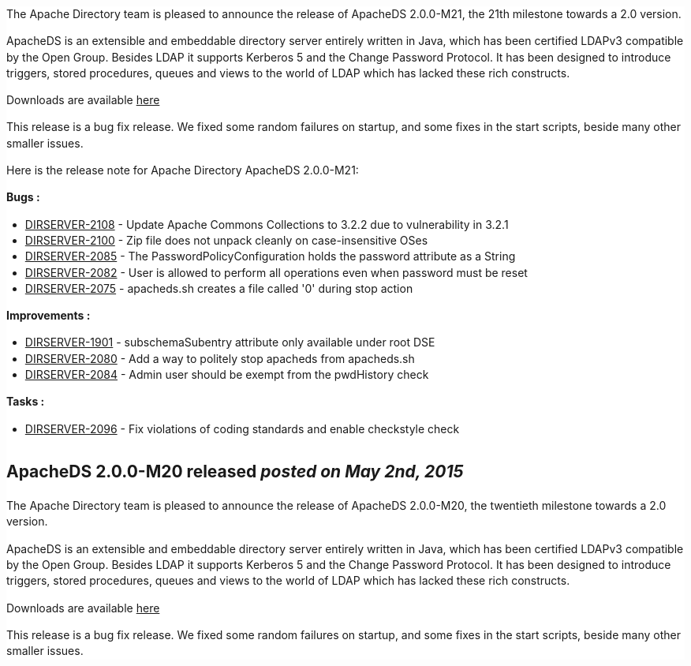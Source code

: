 The Apache Directory team is pleased to announce the release of ApacheDS 2.0.0-M21, the 21th milestone towards a 2.0 version.

ApacheDS is an extensible and embeddable directory server entirely written in Java, which has been certified LDAPv3 compatible by the Open Group. Besides LDAP it supports Kerberos 5 and the Change Password Protocol. It has been designed to introduce triggers, stored procedures, queues and views to the world of LDAP which has lacked these rich constructs.

Downloads are available [here](downloads.html)

This release is a bug fix release. We fixed some random failures on startup, and some fixes in the start scripts, beside many other smaller issues.

Here is the release note for Apache Directory ApacheDS 2.0.0-M21:

<b>Bugs :</b>

  * [DIRSERVER-2108](https://issues.apache.org/jira/browse/DIRSERVER-2108) - Update Apache Commons Collections to 3.2.2 due to vulnerability in 3.2.1
  * [DIRSERVER-2100](https://issues.apache.org/jira/browse/DIRSERVER-2100) - Zip file does not unpack cleanly on case-insensitive OSes
  * [DIRSERVER-2085](https://issues.apache.org/jira/browse/DIRSERVER-2085) - The PasswordPolicyConfiguration holds the password attribute as a String
  * [DIRSERVER-2082](https://issues.apache.org/jira/browse/DIRSERVER-2082) - User is allowed to perform all operations even when password must be reset
  * [DIRSERVER-2075](https://issues.apache.org/jira/browse/DIRSERVER-2075) - apacheds.sh creates a file called '0' during stop action


<b>Improvements :</b>

  * [DIRSERVER-1901](https://issues.apache.org/jira/browse/DIRSERVER-1901>) - subschemaSubentry attribute only available under root DSE
  * [DIRSERVER-2080](https://issues.apache.org/jira/browse/DIRSERVER-2080>) - Add a way to politely stop apacheds from apacheds.sh
  * [DIRSERVER-2084](https://issues.apache.org/jira/browse/DIRSERVER-2084>) - Admin user should be exempt from the pwdHistory check


<b>Tasks :</b>


  * [DIRSERVER-2096](https://issues.apache.org/jira/browse/DIRSERVER-2096>) - Fix violations of coding standards and enable checkstyle check


<h2 class="news">ApacheDS 2.0.0-M20 released <em>posted on May 2nd, 2015</em></h2>

The Apache Directory team is pleased to announce the release of ApacheDS 2.0.0-M20, the twentieth milestone towards a 2.0 version.

ApacheDS is an extensible and embeddable directory server entirely written in Java, which has been certified LDAPv3 compatible by the Open Group. Besides LDAP it supports Kerberos 5 and the Change Password Protocol. It has been designed to introduce triggers, stored procedures, queues and views to the world of LDAP which has lacked these rich constructs.

Downloads are available [here](downloads.html)

This release is a bug fix release. We fixed some random failures on startup, and some fixes in the start scripts, beside many other smaller issues.
